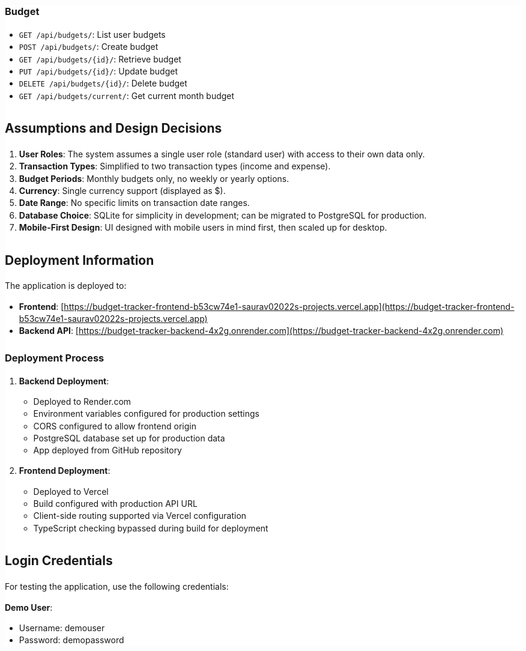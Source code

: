 ### Budget
- `GET /api/budgets/`: List user budgets
- `POST /api/budgets/`: Create budget
- `GET /api/budgets/{id}/`: Retrieve budget
- `PUT /api/budgets/{id}/`: Update budget
- `DELETE /api/budgets/{id}/`: Delete budget
- `GET /api/budgets/current/`: Get current month budget

## Assumptions and Design Decisions

1. **User Roles**: The system assumes a single user role (standard user) with access to their own data only.
2. **Transaction Types**: Simplified to two transaction types (income and expense).
3. **Budget Periods**: Monthly budgets only, no weekly or yearly options.
4. **Currency**: Single currency support (displayed as $).
5. **Date Range**: No specific limits on transaction date ranges.
6. **Database Choice**: SQLite for simplicity in development; can be migrated to PostgreSQL for production.
7. **Mobile-First Design**: UI designed with mobile users in mind first, then scaled up for desktop.

## Deployment Information

The application is deployed to:

- **Frontend**: [https://budget-tracker-frontend-b53cw74e1-saurav02022s-projects.vercel.app](https://budget-tracker-frontend-b53cw74e1-saurav02022s-projects.vercel.app)
- **Backend API**: [https://budget-tracker-backend-4x2g.onrender.com](https://budget-tracker-backend-4x2g.onrender.com)

### Deployment Process

1. **Backend Deployment**:
   - Deployed to Render.com
   - Environment variables configured for production settings
   - CORS configured to allow frontend origin
   - PostgreSQL database set up for production data
   - App deployed from GitHub repository

2. **Frontend Deployment**:
   - Deployed to Vercel
   - Build configured with production API URL
   - Client-side routing supported via Vercel configuration
   - TypeScript checking bypassed during build for deployment

## Login Credentials

For testing the application, use the following credentials:

**Demo User**:
- Username: demouser
- Password: demopassword
